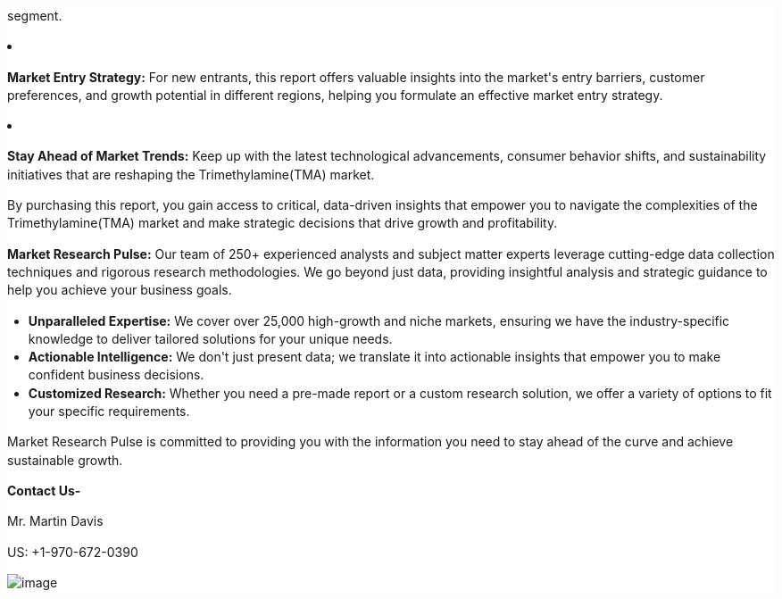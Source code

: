 segment.</p></li><li><p><strong>Market Entry Strategy:</strong> For new entrants, this report offers valuable insights into the market's entry barriers, customer preferences, and growth potential in different regions, helping you formulate an effective market entry strategy.</p></li><li><p><strong>Stay Ahead of Market Trends:</strong> Keep up with the latest technological advancements, consumer behavior shifts, and sustainability initiatives that are reshaping the Trimethylamine(TMA) market.</p></li></ol><p>By purchasing this report, you gain access to critical, data-driven insights that empower you to navigate the complexities of the Trimethylamine(TMA) market and make strategic decisions that drive growth and profitability.</p><p><strong>Market Research Pulse:</strong>&nbsp;Our team of 250+ experienced analysts and subject matter experts leverage cutting-edge data collection techniques and rigorous research methodologies. We go beyond just data, providing insightful analysis and strategic guidance to help you achieve your business goals.</p><ul><li><strong>Unparalleled Expertise:</strong>&nbsp;We cover over 25,000 high-growth and niche markets, ensuring we have the industry-specific knowledge to deliver tailored solutions for your unique needs.</li><li><strong>Actionable Intelligence:</strong>&nbsp;We don't just present data; we translate it into actionable insights that empower you to make confident business decisions.</li><li><strong>Customized Research:</strong>&nbsp;Whether you need a pre-made report or a custom research solution, we offer a variety of options to fit your specific requirements.</li></ul><p>Market Research Pulse is committed to providing you with the information you need to stay ahead of the curve and achieve sustainable growth.</p><p><strong>Contact Us-</strong></p><p>Mr. Martin Davis</p><p>US: +1-970-672-0390</p>
![image](https://github.com/user-attachments/assets/65fda7b1-e85f-4349-9d5f-16eb6391a7a6)
